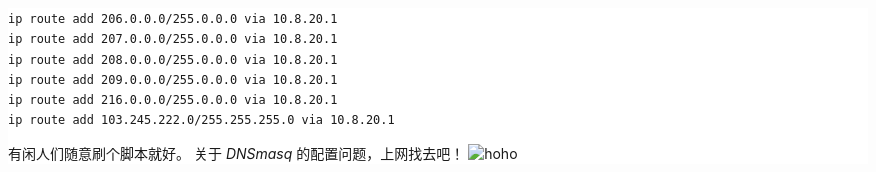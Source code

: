 ```
ip route add 206.0.0.0/255.0.0.0 via 10.8.20.1
ip route add 207.0.0.0/255.0.0.0 via 10.8.20.1
ip route add 208.0.0.0/255.0.0.0 via 10.8.20.1
ip route add 209.0.0.0/255.0.0.0 via 10.8.20.1
ip route add 216.0.0.0/255.0.0.0 via 10.8.20.1
ip route add 103.245.222.0/255.255.255.0 via 10.8.20.1
```

有闲人们随意刷个脚本就好。
关于 *DNSmasq* 的配置问题，上网找去吧！ ![hoho](https://encrypted-tbn0.gstatic.com/images?q=tbn:ANd9GcQ1aMBikC_vqHC0q1FrT5Cg9ESJrhJRscFqpY6ckThZpoer3sWrfA)


